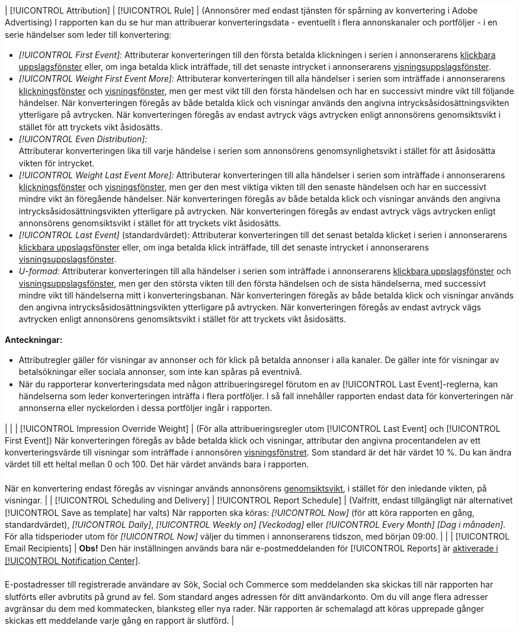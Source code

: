 | [!UICONTROL Attribution] | [!UICONTROL Rule] | (Annonsörer med endast tjänsten för spårning av konvertering i Adobe Advertising) I rapporten kan du se hur man attribuerar konverteringsdata - eventuellt i flera annonskanaler och portföljer - i en serie händelser som leder till konvertering:<ul><li><i>[!UICONTROL First Event]:</i> Attributerar konverteringen till den första betalda klickningen i serien i annonserarens [klickbara uppslagsfönster](/help/search-social-commerce/glossary.md#c-d) eller, om inga betalda klick inträffade, till det senaste intrycket i annonserarens [visningsuppslagsfönster](/help/search-social-commerce/glossary.md#i-j).</li><li><i>[!UICONTROL Weight First Event More]:</i> Attributerar konverteringen till alla händelser i serien som inträffade i annonserarens [klickningsfönster](/help/search-social-commerce/glossary.md#c-d) och [visningsfönster](/help/search-social-commerce/glossary.md#i-j), men ger mest vikt till den första händelsen och har en successivt mindre vikt till följande händelser. När konverteringen föregås av både betalda klick och visningar används den angivna intrycksåsidosättningsvikten ytterligare på avtrycken. När konverteringen föregås av endast avtryck vägs avtrycken enligt annonsörens genomsiktsvikt i stället för att tryckets vikt åsidosätts.</li><li><i>[!UICONTROL Even Distribution]:</i></li> Attributerar konverteringen lika till varje händelse i serien som annonsörens genomsynlighetsvikt i stället för att åsidosätta vikten för intrycket.</li><li><i>[!UICONTROL Weight Last Event More]:</i> Attributerar konverteringen till alla händelser i serien som inträffade i annonserarens [klickningsfönster](/help/search-social-commerce/glossary.md#c-d) och [visningsfönster](/help/search-social-commerce/glossary.md#i-j), men ger den mest viktiga vikten till den senaste händelsen och har en successivt mindre vikt än föregående händelser. När konverteringen föregås av både betalda klick och visningar används den angivna intrycksåsidosättningsvikten ytterligare på avtrycken. När konverteringen föregås av endast avtryck vägs avtrycken enligt annonsörens genomsiktsvikt i stället för att tryckets vikt åsidosätts.</li><li><i>[!UICONTROL Last Event]</i> (standardvärdet): Attributerar konverteringen till det senast betalda klicket i serien i annonserarens [klickbara uppslagsfönster](/help/search-social-commerce/glossary.md#c-d) eller, om inga betalda klick inträffade, till det senaste intrycket i annonserarens [visningsuppslagsfönster](/help/search-social-commerce/glossary.md#i-j).</li><li><i>U-formad:</i> Attributerar konverteringen till alla händelser i serien som inträffade i annonserarens [klickbara uppslagsfönster](/help/search-social-commerce/glossary.md#c-d) och [visningsuppslagsfönster](/help/search-social-commerce/glossary.md#i-j), men ger den största vikten till den första händelsen och de sista händelserna, med successivt mindre vikt till händelserna mitt i konverteringsbanan. När konverteringen föregås av både betalda klick och visningar används den angivna intrycksåsidosättningsvikten ytterligare på avtrycken. När konverteringen föregås av endast avtryck vägs avtrycken enligt annonsörens genomsiktsvikt i stället för att tryckets vikt åsidosätts.</li></ul><b>Anteckningar:</b><ul><li>Attributregler gäller för visningar av annonser och för klick på betalda annonser i alla kanaler. De gäller inte för visningar av betalsökningar eller sociala annonser, som inte kan spåras på eventnivå.</li><li>När du rapporterar konverteringsdata med någon attribueringsregel förutom en av [!UICONTROL Last Event]-reglerna, kan händelserna som leder konverteringen inträffa i flera portföljer. I så fall innehåller rapporten endast data för konverteringen när annonserna eller nyckelorden i dessa portföljer ingår i rapporten.</li></ul> |
|  | [!UICONTROL Impression Override Weight] | (För alla attribueringsregler utom [!UICONTROL Last Event] och [!UICONTROL First Event]) När konverteringen föregås av både betalda klick och visningar, attributar den angivna procentandelen av ett konverteringsvärde till visningar som inträffade i annonsören [visningsfönstret](/help/search-social-commerce/glossary.md#i-j). Som standard är det här värdet 10 %. Du kan ändra värdet till ett heltal mellan 0 och 100. Det här värdet används bara i rapporten.<br><br>När en konvertering endast föregås av visningar används annonsörens [genomsiktsvikt](/help/search-social-commerce/glossary.md#u-v), i stället för den inledande vikten, på visningar. |
| [!UICONTROL Scheduling and Delivery] | [!UICONTROL Report Schedule] | (Valfritt, endast tillgängligt när alternativet [!UICONTROL Save as template] har valts) När rapporten ska köras: <i>[!UICONTROL Now]</i> (för att köra rapporten en gång, standardvärdet), <i>[!UICONTROL Daily]</i>, <i>[!UICONTROL Weekly on] [Veckodag]</i> eller <i>[!UICONTROL Every Month] [Dag i månaden]</i>. För alla tidsperioder utom för <i>[!UICONTROL Now]</i> väljer du timmen i annonserarens tidszon, med början 09:00. |
|  | [!UICONTROL Email Recipients] | <b>Obs!</b> Den här inställningen används bara när e-postmeddelanden för [!UICONTROL Reports] är [aktiverade i [!UICONTROL Notification Center]](/help/search-social-commerce/notifications/notification-edit.md).<br><br>E-postadresser till registrerade användare av Sök, Social och Commerce som meddelanden ska skickas till när rapporten har slutförts eller avbrutits på grund av fel. Som standard anges adressen för ditt användarkonto. Om du vill ange flera adresser avgränsar du dem med kommatecken, blanksteg eller nya rader. När rapporten är schemalagd att köras upprepade gånger skickas ett meddelande varje gång en rapport är slutförd. |